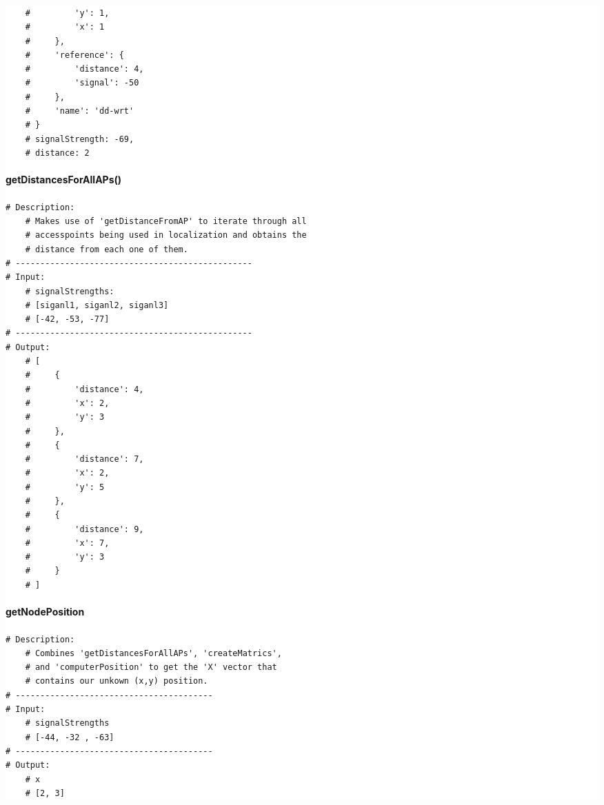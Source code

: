 ```
    #         'y': 1, 
    #         'x': 1
    #     }, 
    #     'reference': {
    #         'distance': 4, 
    #         'signal': -50
    #     }, 
    #     'name': 'dd-wrt'
    # }
    # signalStrength: -69,
    # distance: 2
```
#### getDistancesForAllAPs()
```
# Description:
    # Makes use of 'getDistanceFromAP' to iterate through all 
    # accesspoints being used in localization and obtains the 
    # distance from each one of them.
# ------------------------------------------------
# Input:
    # signalStrengths:
    # [siganl1, siganl2, siganl3]
    # [-42, -53, -77]
# ------------------------------------------------
# Output:
    # [
    #     {
    #         'distance': 4,
    #         'x': 2,
    #         'y': 3
    #     },
    #     {
    #         'distance': 7,
    #         'x': 2,
    #         'y': 5
    #     },
    #     {
    #         'distance': 9,
    #         'x': 7,
    #         'y': 3
    #     }
    # ]
```
#### getNodePosition
```
# Description:
    # Combines 'getDistancesForAllAPs', 'createMatrics',
    # and 'computerPosition' to get the 'X' vector that
    # contains our unkown (x,y) position.
# ----------------------------------------
# Input:
    # signalStrengths
    # [-44, -32 , -63]
# ----------------------------------------
# Output:
    # x
    # [2, 3]
```
